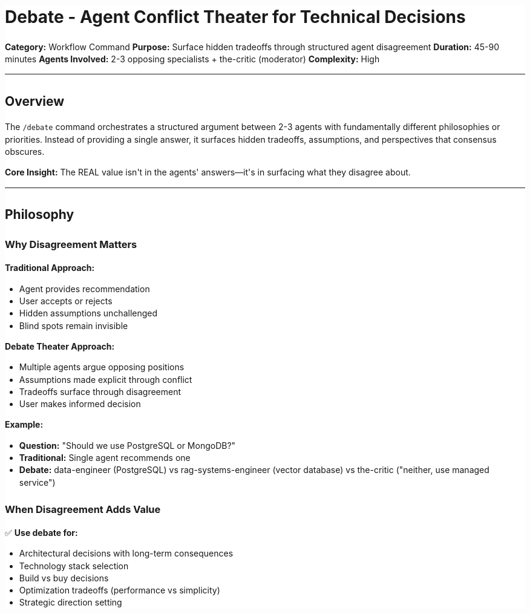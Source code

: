 # Debate - Agent Conflict Theater for Technical Decisions

**Category:** Workflow Command
**Purpose:** Surface hidden tradeoffs through structured agent disagreement
**Duration:** 45-90 minutes
**Agents Involved:** 2-3 opposing specialists + the-critic (moderator)
**Complexity:** High

---

## Overview

The `/debate` command orchestrates a structured argument between 2-3 agents with fundamentally different philosophies or priorities. Instead of providing a single answer, it surfaces hidden tradeoffs, assumptions, and perspectives that consensus obscures.

**Core Insight:** The REAL value isn't in the agents' answers—it's in surfacing what they disagree about.

---

## Philosophy

### Why Disagreement Matters

**Traditional Approach:**
- Agent provides recommendation
- User accepts or rejects
- Hidden assumptions unchallenged
- Blind spots remain invisible

**Debate Theater Approach:**
- Multiple agents argue opposing positions
- Assumptions made explicit through conflict
- Tradeoffs surface through disagreement
- User makes informed decision

**Example:**
- **Question:** "Should we use PostgreSQL or MongoDB?"
- **Traditional:** Single agent recommends one
- **Debate:** data-engineer (PostgreSQL) vs rag-systems-engineer (vector database) vs the-critic ("neither, use managed service")

### When Disagreement Adds Value

✅ **Use debate for:**
- Architectural decisions with long-term consequences
- Technology stack selection
- Build vs buy decisions
- Optimization tradeoffs (performance vs simplicity)
- Strategic direction setting
